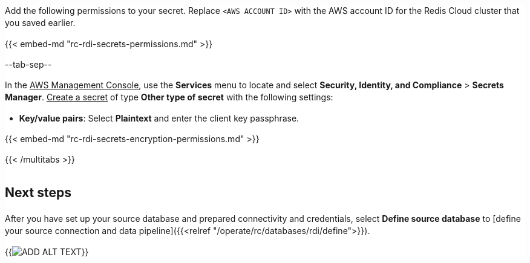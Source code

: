 Add the following permissions to your secret. Replace `<AWS ACCOUNT ID>` with the AWS account ID for the Redis Cloud cluster that you saved earlier.

{{< embed-md "rc-rdi-secrets-permissions.md" >}}

--tab-sep--

In the [AWS Management Console](https://console.aws.amazon.com/), use the **Services** menu to locate and select **Security, Identity, and Compliance** > **Secrets Manager**. [Create a secret](https://docs.aws.amazon.com/secretsmanager/latest/userguide/create_secret.html) of type **Other type of secret** with the following settings:

- **Key/value pairs**: Select **Plaintext** and enter the client key passphrase.

{{< embed-md "rc-rdi-secrets-encryption-permissions.md" >}}

{{< /multitabs >}}

## Next steps

After you have set up your source database and prepared connectivity and credentials, select **Define source database** to [define your source connection and data pipeline]({{<relref "/operate/rc/databases/rdi/define">}}).

{{<image filename="images/rc/rdi/rdi-define-source-database.png" alt="ADD ALT TEXT" width=200px >}}